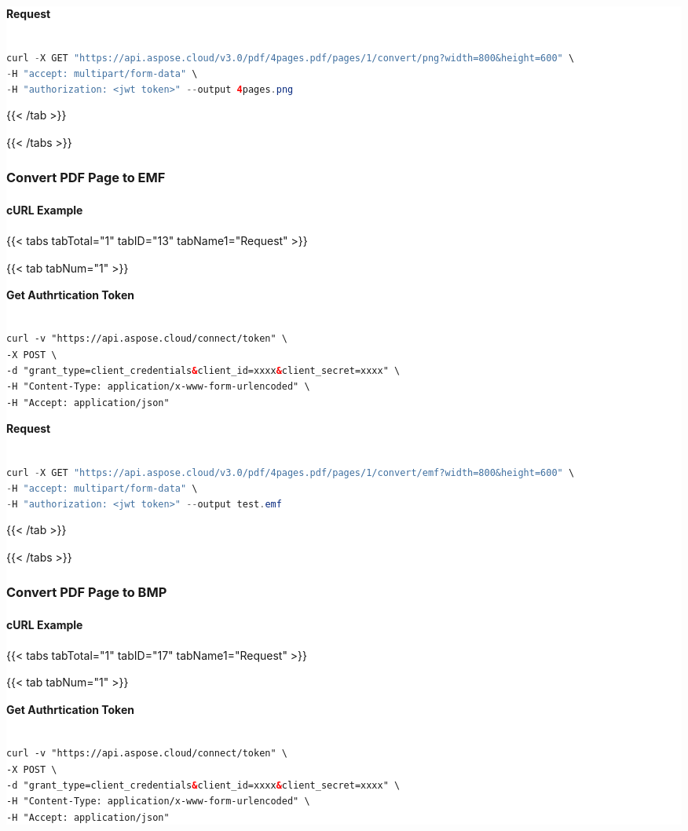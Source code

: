 **Request**

```java

curl -X GET "https://api.aspose.cloud/v3.0/pdf/4pages.pdf/pages/1/convert/png?width=800&height=600" \
-H "accept: multipart/form-data" \
-H "authorization: <jwt token>" --output 4pages.png

```

{{< /tab >}}

{{< /tabs >}}
### **Convert PDF Page to EMF**
#### **cURL Example**
{{< tabs tabTotal="1" tabID="13" tabName1="Request" >}}

{{< tab tabNum="1" >}}

**Get Authrtication Token**

```html

curl -v "https://api.aspose.cloud/connect/token" \
-X POST \
-d "grant_type=client_credentials&client_id=xxxx&client_secret=xxxx" \
-H "Content-Type: application/x-www-form-urlencoded" \
-H "Accept: application/json"

```

**Request**

```java

curl -X GET "https://api.aspose.cloud/v3.0/pdf/4pages.pdf/pages/1/convert/emf?width=800&height=600" \
-H "accept: multipart/form-data" \
-H "authorization: <jwt token>" --output test.emf

```

{{< /tab >}}

{{< /tabs >}}
### **Convert PDF Page to BMP**
#### **cURL Example**
{{< tabs tabTotal="1" tabID="17" tabName1="Request" >}}

{{< tab tabNum="1" >}}

**Get Authrtication Token**

```html

curl -v "https://api.aspose.cloud/connect/token" \
-X POST \
-d "grant_type=client_credentials&client_id=xxxx&client_secret=xxxx" \
-H "Content-Type: application/x-www-form-urlencoded" \
-H "Accept: application/json"

```
